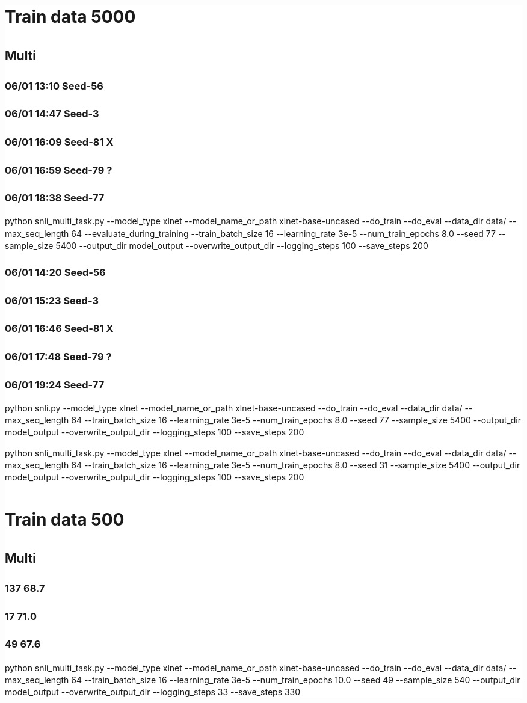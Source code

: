 
# Train data 5000
## Multi
### 06/01 13:10 Seed-56
### 06/01 14:47 Seed-3
### 06/01 16:09 Seed-81 X
### 06/01 16:59 Seed-79 ?
### 06/01 18:38 Seed-77
python snli_multi_task.py --model_type xlnet --model_name_or_path xlnet-base-uncased --do_train --do_eval --data_dir data/ --max_seq_length 64 --evaluate_during_training  --train_batch_size 16 --learning_rate 3e-5 --num_train_epochs 8.0 --seed 77 --sample_size 5400 --output_dir model_output --overwrite_output_dir --logging_steps 100 --save_steps 200

### 06/01 14:20 Seed-56
### 06/01 15:23 Seed-3
### 06/01 16:46 Seed-81 X
### 06/01 17:48 Seed-79 ?
### 06/01 19:24 Seed-77
python snli.py --model_type xlnet --model_name_or_path xlnet-base-uncased --do_train --do_eval --data_dir data/ --max_seq_length 64  --train_batch_size 16 --learning_rate 3e-5 --num_train_epochs 8.0 --seed 77 --sample_size 5400 --output_dir model_output --overwrite_output_dir --logging_steps 100 --save_steps 200

python snli_multi_task.py --model_type xlnet --model_name_or_path xlnet-base-uncased --do_train --do_eval --data_dir data/ --max_seq_length 64   --train_batch_size 16 --learning_rate 3e-5 --num_train_epochs 8.0 --seed 31 --sample_size 5400 --output_dir model_output --overwrite_output_dir --logging_steps 100 --save_steps 200


# Train data 500
## Multi

### 137 68.7 
### 17 71.0
### 49 67.6
python snli_multi_task.py --model_type xlnet --model_name_or_path xlnet-base-uncased --do_train --do_eval --data_dir data/ --max_seq_length 64 --train_batch_size 16 --learning_rate 3e-5 --num_train_epochs 10.0 --seed 49 --sample_size 540 --output_dir model_output --overwrite_output_dir --logging_steps 33 --save_steps 330
